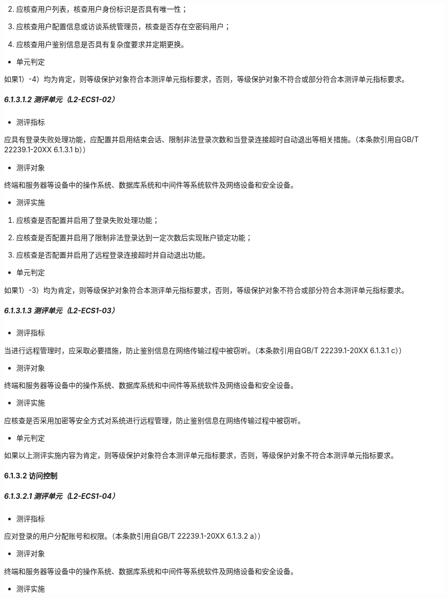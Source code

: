 2)  应核查用户列表，核查用户身份标识是否具有唯一性；

3)  应核查用户配置信息或访谈系统管理员，核查是否存在空密码用户；

4)  应核查用户鉴别信息是否具有复杂度要求并定期更换。

-   单元判定

如果1）-4）均为肯定，则等级保护对象符合本测评单元指标要求，否则，等级保护对象不符合或部分符合本测评单元指标要求。

##### 6.1.3.1.2 测评单元（L2-ECS1-02）

-   测评指标

应具有登录失败处理功能，应配置并启用结束会话、限制非法登录次数和当登录连接超时自动退出等相关措施。（本条款引用自GB/T 22239.1-20XX 6.1.3.1 b））

-   测评对象

终端和服务器等设备中的操作系统、数据库系统和中间件等系统软件及网络设备和安全设备。

-   测评实施

1)  应核查是否配置并启用了登录失败处理功能；

2)  应核查是否配置并启用了限制非法登录达到一定次数后实现账户锁定功能；

3)  应核查是否配置并启用了远程登录连接超时并自动退出功能。

-   单元判定

如果1）-3）均为肯定，则等级保护对象符合本测评单元指标要求，否则，等级保护对象不符合或部分符合本测评单元指标要求。

##### 6.1.3.1.3 测评单元（L2-ECS1-03）

-   测评指标

当进行远程管理时，应采取必要措施，防止鉴别信息在网络传输过程中被窃听。（本条款引用自GB/T 22239.1-20XX 6.1.3.1 c））

-   测评对象

终端和服务器等设备中的操作系统、数据库系统和中间件等系统软件及网络设备和安全设备。

-   测评实施

应核查是否采用加密等安全方式对系统进行远程管理，防止鉴别信息在网络传输过程中被窃听。

-   单元判定

如果以上测评实施内容为肯定，则等级保护对象符合本测评单元指标要求，否则，等级保护对象不符合本测评单元指标要求。

#### 6.1.3.2 访问控制

##### 6.1.3.2.1 测评单元（L2-ECS1-04）

-   测评指标

应对登录的用户分配账号和权限。（本条款引用自GB/T 22239.1-20XX 6.1.3.2 a））

-   测评对象

终端和服务器等设备中的操作系统、数据库系统和中间件等系统软件及网络设备和安全设备。

-   测评实施
